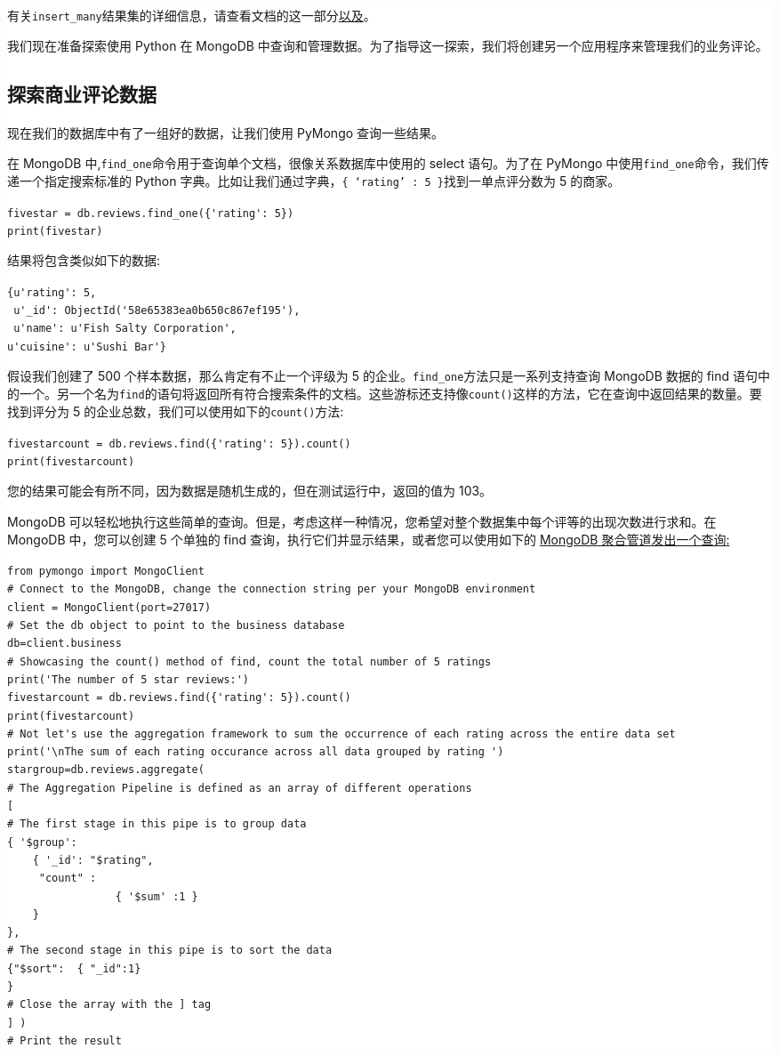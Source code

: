 有关`insert_many`结果集的详细信息，请查看文档的这一部分[以及](http://api.mongodb.com/python/current/api/pymongo/results.html#pymongo.results.InsertManyResult)。

我们现在准备探索使用 Python 在 MongoDB 中查询和管理数据。为了指导这一探索，我们将创建另一个应用程序来管理我们的业务评论。

## 探索商业评论数据

现在我们的数据库中有了一组好的数据，让我们使用 PyMongo 查询一些结果。

在 MongoDB 中,`find_one`命令用于查询单个文档，很像关系数据库中使用的 select 语句。为了在 PyMongo 中使用`find_one`命令，我们传递一个指定搜索标准的 Python 字典。比如让我们通过字典，`{ ‘rating’ : 5 }`找到一单点评分数为 5 的商家。

```
fivestar = db.reviews.find_one({'rating': 5})
print(fivestar) 
```

结果将包含类似如下的数据:

```
{u'rating': 5,
 u'_id': ObjectId('58e65383ea0b650c867ef195'),
 u'name': u'Fish Salty Corporation', 
u'cuisine': u'Sushi Bar'} 
```

假设我们创建了 500 个样本数据，那么肯定有不止一个评级为 5 的企业。`find_one`方法只是一系列支持查询 MongoDB 数据的 find 语句中的一个。另一个名为`find`的语句将返回所有符合搜索条件的文档。这些游标还支持像`count()`这样的方法，它在查询中返回结果的数量。要找到评分为 5 的企业总数，我们可以使用如下的`count()`方法:

```
fivestarcount = db.reviews.find({'rating': 5}).count()
print(fivestarcount) 
```

您的结果可能会有所不同，因为数据是随机生成的，但在测试运行中，返回的值为 103。

MongoDB 可以轻松地执行这些简单的查询。但是，考虑这样一种情况，您希望对整个数据集中每个评等的出现次数进行求和。在 MongoDB 中，您可以创建 5 个单独的 find 查询，执行它们并显示结果，或者您可以使用如下的 [MongoDB 聚合管道发出一个查询:](https://docs.mongodb.com/manual/aggregation/#aggregation-pipeline)

```
from pymongo import MongoClient
# Connect to the MongoDB, change the connection string per your MongoDB environment
client = MongoClient(port=27017)
# Set the db object to point to the business database
db=client.business
# Showcasing the count() method of find, count the total number of 5 ratings 
print('The number of 5 star reviews:')
fivestarcount = db.reviews.find({'rating': 5}).count()
print(fivestarcount)
# Not let's use the aggregation framework to sum the occurrence of each rating across the entire data set
print('\nThe sum of each rating occurance across all data grouped by rating ')
stargroup=db.reviews.aggregate(
# The Aggregation Pipeline is defined as an array of different operations
[
# The first stage in this pipe is to group data
{ '$group':
    { '_id': "$rating",
     "count" : 
                 { '$sum' :1 }
    }
},
# The second stage in this pipe is to sort the data
{"$sort":  { "_id":1}
}
# Close the array with the ] tag 
] )
# Print the result
```